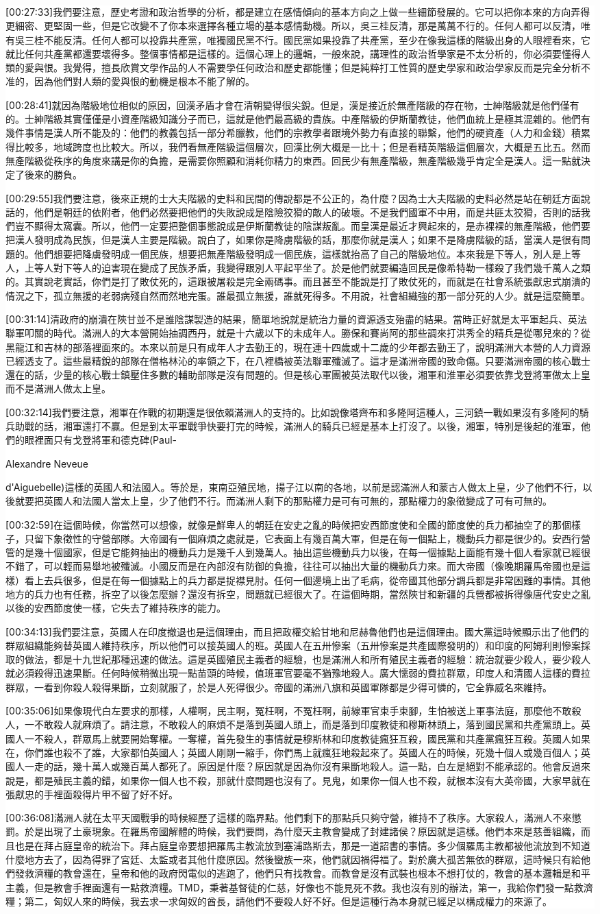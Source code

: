 [00:27:33]我們要注意，歷史考證和政治哲學的分析，都是建立在感情傾向的基本方向之上做一些細節發展的。它可以把你本來的方向弄得更細密、更堅固一些，但是它改變不了你本來選擇各種立場的基本感情動機。所以，吳三桂反清，那是萬萬不行的。任何人都可以反清，唯有吳三桂不能反清。任何人都可以投靠共產黨，唯獨國民黨不行。國民黨如果投靠了共產黨，至少在像我這樣的階級出身的人眼裡看來，它就比任何共產黨都還要壞得多。整個事情都是這樣的。這個心理上的邏輯，一般來說，講理性的政治哲學家是不太分析的，你必須要懂得人類的愛與恨。我覺得，擅長欣賞文學作品的人不需要學任何政治和歷史都能懂；但是純粹打工性質的歷史學家和政治學家反而是完全分析不准的，因為他們對人類的愛與恨的動機是根本不能了解的。



[00:28:41]就因為階級地位相似的原因，回漢矛盾才會在清朝變得很尖銳。但是，漢是接近於無產階級的存在物，士紳階級就是他們僅有的。士紳階級其實僅僅是小資產階級知識分子而已，這就是他們最高級的貴族。中產階級的伊斯蘭教徒，他們血統上是極其混雜的。他們有幾件事情是漢人所不能及的：他們的教義包括一部分希臘教，他們的宗教學者跟境外勢力有直接的聯繫，他們的硬資產（人力和金錢）積累得比較多，地域跨度也比較大。所以，我們看無產階級這個層次，回漢比例大概是一比十；但是看精英階級這個層次，大概是五比五。然而無產階級從秩序的角度來講是你的負擔，是需要你照顧和消耗你精力的東西。回民少有無產階級，無產階級幾乎肯定全是漢人。這一點就決定了後來的勝負。



[00:29:55]我們要注意，後來正規的士大夫階級的史料和民間的傳說都是不公正的，為什麼？因為士大夫階級的史料必然是站在朝廷方面說話的，他們是朝廷的依附者，他們必然要把他們的失敗說成是陰險狡猾的敵人的破壞。不是我們國軍不中用，而是共匪太狡猾，否則的話我們豈不顯得太窩囊。所以，他們一定要把整個事態說成是伊斯蘭教徒的陰謀叛亂。而皇漢是最近才興起來的，是赤裸裸的無產階級，他們要把漢人發明成為民族，但是漢人主要是階級。說白了，如果你是降虜階級的話，那麼你就是漢人；如果不是降虜階級的話，當漢人是很有問題的。他們想要把降虜發明成一個民族，想要把無產階級發明成一個民族，這樣就抬高了自己的階級地位。本來我是下等人，別人是上等人，上等人對下等人的迫害現在變成了民族矛盾，我變得跟別人平起平坐了。於是他們就要編造回民是像希特勒一樣殺了我們幾千萬人之類的。其實說老實話，你們是打了敗仗死的，這跟被屠殺是完全兩碼事。而且甚至不能說是打了敗仗死的，而就是在社會系統張獻忠式崩潰的情況之下，孤立無援的老弱病殘自然而然地完蛋。誰最孤立無援，誰就死得多。不用說，社會組織強的那一部分死的人少。就是這麼簡單。



[00:31:14]清政府的崩潰在陝甘並不是誰陰謀製造的結果，簡單地說就是統治力量的資源透支殆盡的結果。當時正好就是太平軍起兵、英法聯軍叩關的時代。滿洲人的大本營開始抽調西丹，就是十六歲以下的未成年人。勝保和賽尚阿的那些調來打洪秀全的精兵是從哪兒來的？從黑龍江和吉林的部落裡面來的。本來以前是只有成年人才去勤王的，現在連十四歲或十二歲的少年都去勤王了，說明滿洲大本營的人力資源已經透支了。這些最精銳的部隊在僧格林沁的率領之下，在八裡橋被英法聯軍殲滅了。這才是滿洲帝國的致命傷。只要滿洲帝國的核心戰士還在的話，少量的核心戰士鎮壓住多數的輔助部隊是沒有問題的。但是核心軍團被英法取代以後，湘軍和淮軍必須要依靠戈登將軍做太上皇而不是滿洲人做太上皇。



[00:32:14]我們要注意，湘軍在作戰的初期還是很依賴滿洲人的支持的。比如說像塔齊布和多隆阿這種人，三河鎮一戰如果沒有多隆阿的騎兵助戰的話，湘軍還打不贏。但是到太平軍戰爭快要打完的時候，滿洲人的騎兵已經是基本上打沒了。以後，湘軍，特別是後起的淮軍，他們的眼裡面只有戈登將軍和德克碑(Paul-

Alexandre Neveue

d'Aiguebelle)這樣的英國人和法國人。等於是，東南亞殖民地，揚子江以南的各地，以前是認滿洲人和蒙古人做太上皇，少了他們不行，以後就要把英國人和法國人當太上皇，少了他們不行。而滿洲人剩下的那點權力是可有可無的，那點權力的象徵變成了可有可無的。



[00:32:59]在這個時候，你當然可以想像，就像是鮮卑人的朝廷在安史之亂的時候把安西節度使和全國的節度使的兵力都抽空了的那個樣子，只留下象徵性的守營部隊。大帝國有一個麻煩之處就是，它表面上有幾百萬大軍，但是在每一個點上，機動兵力都是很少的。安西行營管的是幾十個國家，但是它能夠抽出的機動兵力是幾千人到幾萬人。抽出這些機動兵力以後，在每一個據點上面能有幾十個人看家就已經很不錯了，可以輕而易舉地被殲滅。小國反而是在內部沒有防御的負擔，往往可以抽出大量的機動兵力來。而大帝國（像晚期羅馬帝國也是這樣）看上去兵很多，但是在每一個據點上的兵力都是捉襟見肘。任何一個邊境上出了毛病，從帝國其他部分調兵都是非常困難的事情。其他地方的兵力也有任務，拆空了以後怎麼辦？還沒有拆空，問題就已經很大了。在這個時期，當然陝甘和新疆的兵營都被拆得像唐代安史之亂以後的安西節度使一樣，它失去了維持秩序的能力。



[00:34:13]我們要注意，英國人在印度撤退也是這個理由，而且把政權交給甘地和尼赫魯他們也是這個理由。國大黨這時候顯示出了他們的群眾組織能夠替英國人維持秩序，所以他們可以接英國人的班。英國人在五卅慘案（五卅慘案是共產國際發明的）和印度的阿姆利則慘案採取的做法，都是十九世紀那種迅速的做法。這是英國殖民主義者的經驗，也是滿洲人和所有殖民主義者的經驗：統治就要少殺人，要少殺人就必須殺得迅速果斷。任何時候稍微出現一點苗頭的時候，值班軍官要毫不猶豫地殺人。廣大懦弱的費拉群眾，印度人和清國人這樣的費拉群眾，一看到你殺人殺得果斷，立刻就服了，於是人死得很少。帝國的滿洲八旗和英國軍隊都是少得可憐的，它全靠威名來維持。



[00:35:06]如果像現代白左要求的那樣，人權啊，民主啊，冤枉啊，不冤枉啊，前線軍官束手束腳，生怕被送上軍事法庭，那麼他不敢殺人，一不敢殺人就麻煩了。請注意，不敢殺人的麻煩不是落到英國人頭上，而是落到印度教徒和穆斯林頭上，落到國民黨和共產黨頭上。英國人一不殺人，群眾馬上就要開始奪權。一奪權，首先發生的事情就是穆斯林和印度教徒瘋狂互殺，國民黨和共產黨瘋狂互殺。英國人如果在，你們誰也殺不了誰，大家都怕英國人；英國人剛剛一縮手，你們馬上就瘋狂地殺起來了。英國人在的時候，死幾十個人或幾百個人；英國人一走的話，幾十萬人或幾百萬人都死了。原因是什麼？原因就是因為你沒有果斷地殺人。這一點，白左是絕對不能承認的。他會反過來說是，都是殖民主義的錯，如果你一個人也不殺，那就什麼問題也沒有了。見鬼，如果你一個人也不殺，就根本沒有大英帝國，大家早就在張獻忠的手裡面殺得片甲不留了好不好。



[00:36:08]滿洲人就在太平天國戰爭的時候經歷了這樣的臨界點。他們剩下的那點兵只夠守營，維持不了秩序。大家殺人，滿洲人不來懲罰。於是出現了土豪現象。在羅馬帝國解體的時候，我們要問，為什麼天主教會變成了封建諸侯？原因就是這樣。他們本來是慈善組織，而且也是在拜占庭皇帝的統治下。拜占庭皇帝要想把羅馬主教流放到塞浦路斯去，那是一道詔書的事情。多少個羅馬主教都被他流放到不知道什麼地方去了，因為得罪了宮廷、太監或者其他什麼原因。然後蠻族一來，他們就因禍得福了。對於廣大孤苦無依的群眾，這時候只有給他們發救濟糧的教會還在，皇帝和他的政府閃電似的逃跑了，他們只有找教會。而教會是沒有武裝也根本不想打仗的，教會的基本邏輯是和平主義，但是教會手裡面還有一點救濟糧。TMD，秉著基督徒的仁慈，好像也不能見死不救。我也沒有別的辦法，第一，我給你們發一點救濟糧；第二，匈奴人來的時候，我去求一求匈奴的酋長，請他們不要殺人好不好。但是這種行為本身就已經足以構成權力的來源了。
